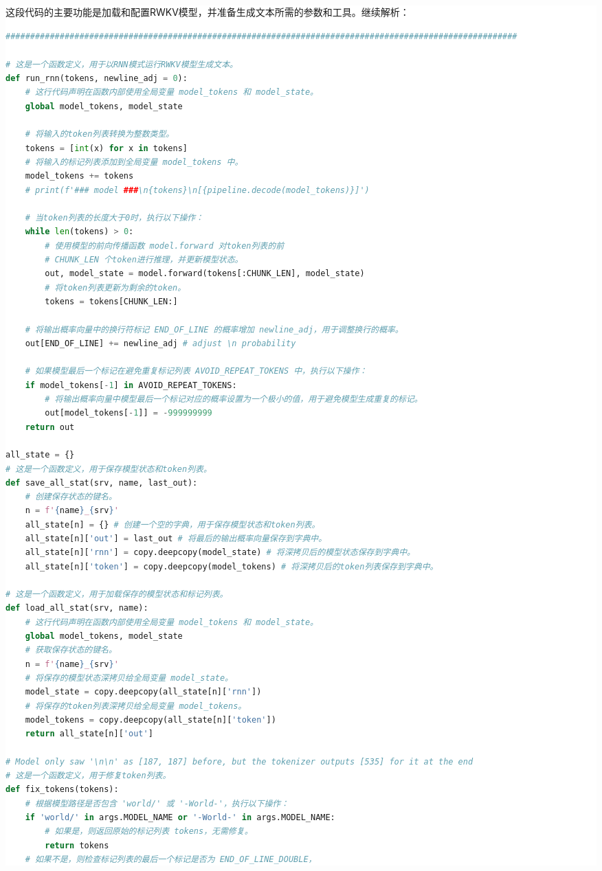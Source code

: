 这段代码的主要功能是加载和配置RWKV模型，并准备生成文本所需的参数和工具。继续解析：

```python
########################################################################################################

# 这是一个函数定义，用于以RNN模式运行RWKV模型生成文本。
def run_rnn(tokens, newline_adj = 0):
    # 这行代码声明在函数内部使用全局变量 model_tokens 和 model_state。
    global model_tokens, model_state

    # 将输入的token列表转换为整数类型。
    tokens = [int(x) for x in tokens]
    # 将输入的标记列表添加到全局变量 model_tokens 中。
    model_tokens += tokens
    # print(f'### model ###\n{tokens}\n[{pipeline.decode(model_tokens)}]')

    # 当token列表的长度大于0时，执行以下操作：
    while len(tokens) > 0:
        # 使用模型的前向传播函数 model.forward 对token列表的前
        # CHUNK_LEN 个token进行推理，并更新模型状态。
        out, model_state = model.forward(tokens[:CHUNK_LEN], model_state)
        # 将token列表更新为剩余的token。
        tokens = tokens[CHUNK_LEN:]

    # 将输出概率向量中的换行符标记 END_OF_LINE 的概率增加 newline_adj，用于调整换行的概率。
    out[END_OF_LINE] += newline_adj # adjust \n probability

    # 如果模型最后一个标记在避免重复标记列表 AVOID_REPEAT_TOKENS 中，执行以下操作：
    if model_tokens[-1] in AVOID_REPEAT_TOKENS:
        # 将输出概率向量中模型最后一个标记对应的概率设置为一个极小的值，用于避免模型生成重复的标记。
        out[model_tokens[-1]] = -999999999
    return out

all_state = {}
# 这是一个函数定义，用于保存模型状态和token列表。
def save_all_stat(srv, name, last_out):
    # 创建保存状态的键名。
    n = f'{name}_{srv}'
    all_state[n] = {} # 创建一个空的字典，用于保存模型状态和token列表。
    all_state[n]['out'] = last_out # 将最后的输出概率向量保存到字典中。
    all_state[n]['rnn'] = copy.deepcopy(model_state) # 将深拷贝后的模型状态保存到字典中。
    all_state[n]['token'] = copy.deepcopy(model_tokens) # 将深拷贝后的token列表保存到字典中。

# 这是一个函数定义，用于加载保存的模型状态和标记列表。
def load_all_stat(srv, name):
    # 这行代码声明在函数内部使用全局变量 model_tokens 和 model_state。
    global model_tokens, model_state
    # 获取保存状态的键名。
    n = f'{name}_{srv}'
    # 将保存的模型状态深拷贝给全局变量 model_state。
    model_state = copy.deepcopy(all_state[n]['rnn'])
    # 将保存的token列表深拷贝给全局变量 model_tokens。
    model_tokens = copy.deepcopy(all_state[n]['token'])
    return all_state[n]['out']

# Model only saw '\n\n' as [187, 187] before, but the tokenizer outputs [535] for it at the end
# 这是一个函数定义，用于修复token列表。
def fix_tokens(tokens):
    # 根据模型路径是否包含 'world/' 或 '-World-'，执行以下操作：
    if 'world/' in args.MODEL_NAME or '-World-' in args.MODEL_NAME:
        # 如果是，则返回原始的标记列表 tokens，无需修复。
        return tokens
    # 如果不是，则检查标记列表的最后一个标记是否为 END_OF_LINE_DOUBLE，
```
